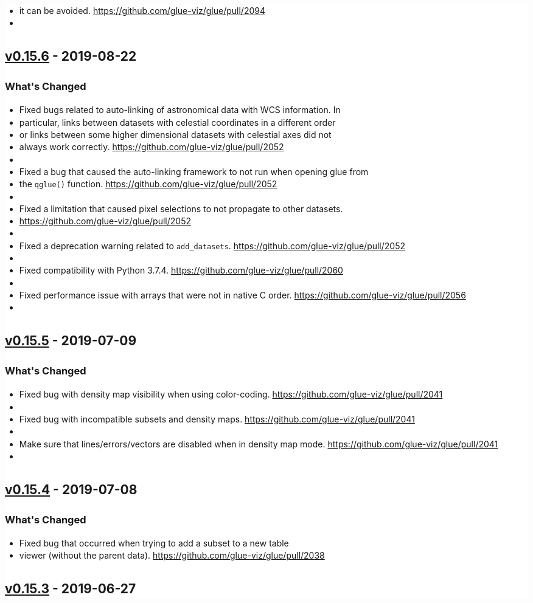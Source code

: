 - it can be avoided. https://github.com/glue-viz/glue/pull/2094
- 

## [v0.15.6](https://github.com/glue-viz/glue/compare/v0.15.5...v0.15.6) - 2019-08-22

### What's Changed

- Fixed bugs related to auto-linking of astronomical data with WCS information. In
- particular, links between datasets with celestial coordinates in a different order
- or links between some higher dimensional datasets with celestial axes did not
- always work correctly. https://github.com/glue-viz/glue/pull/2052
- 
- Fixed a bug that caused the auto-linking framework to not run when opening glue from
- the `qglue()` function. https://github.com/glue-viz/glue/pull/2052
- 
- Fixed a limitation that caused pixel selections to not propagate to other datasets.
- https://github.com/glue-viz/glue/pull/2052
- 
- Fixed a deprecation warning related to `add_datasets`. https://github.com/glue-viz/glue/pull/2052
- 
- Fixed compatibility with Python 3.7.4. https://github.com/glue-viz/glue/pull/2060
- 
- Fixed performance issue with arrays that were not in native C order. https://github.com/glue-viz/glue/pull/2056
- 

## [v0.15.5](https://github.com/glue-viz/glue/compare/v0.15.4...v0.15.5) - 2019-07-09

### What's Changed

- Fixed bug with density map visibility when using color-coding. https://github.com/glue-viz/glue/pull/2041
- 
- Fixed bug with incompatible subsets and density maps. https://github.com/glue-viz/glue/pull/2041
- 
- Make sure that lines/errors/vectors are disabled when in density map mode. https://github.com/glue-viz/glue/pull/2041
- 

## [v0.15.4](https://github.com/glue-viz/glue/compare/v0.15.3...v0.15.4) - 2019-07-08

### What's Changed

- Fixed bug that occurred when trying to add a subset to a new table
- viewer (without the parent data). https://github.com/glue-viz/glue/pull/2038

## [v0.15.3](https://github.com/glue-viz/glue/compare/v0.15.2...v0.15.3) - 2019-06-27
